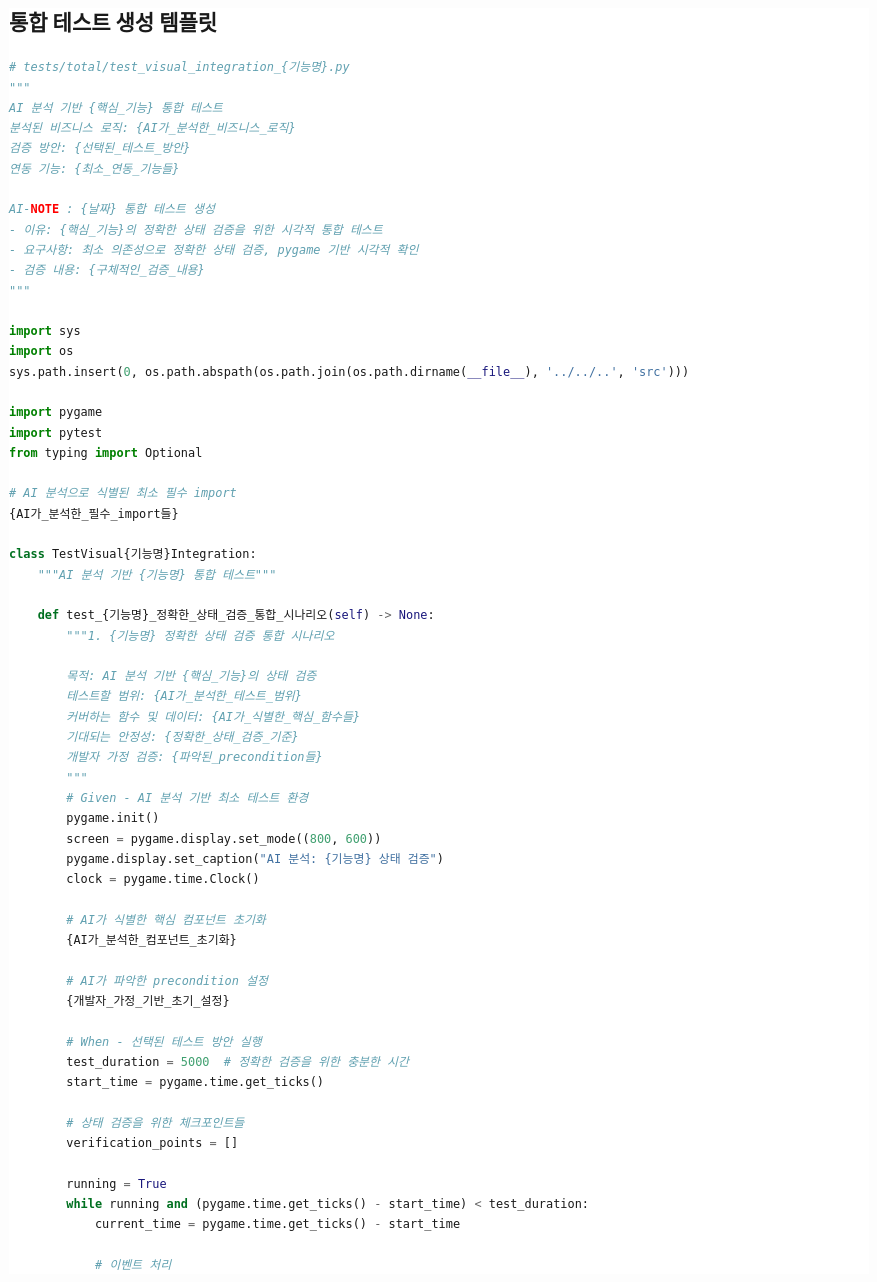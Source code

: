 ## 통합 테스트 생성 템플릿

```python
# tests/total/test_visual_integration_{기능명}.py
"""
AI 분석 기반 {핵심_기능} 통합 테스트
분석된 비즈니스 로직: {AI가_분석한_비즈니스_로직}
검증 방안: {선택된_테스트_방안}
연동 기능: {최소_연동_기능들}

AI-NOTE : {날짜} 통합 테스트 생성
- 이유: {핵심_기능}의 정확한 상태 검증을 위한 시각적 통합 테스트
- 요구사항: 최소 의존성으로 정확한 상태 검증, pygame 기반 시각적 확인
- 검증 내용: {구체적인_검증_내용}
"""

import sys
import os
sys.path.insert(0, os.path.abspath(os.path.join(os.path.dirname(__file__), '../../..', 'src')))

import pygame
import pytest
from typing import Optional

# AI 분석으로 식별된 최소 필수 import
{AI가_분석한_필수_import들}

class TestVisual{기능명}Integration:
    """AI 분석 기반 {기능명} 통합 테스트"""

    def test_{기능명}_정확한_상태_검증_통합_시나리오(self) -> None:
        """1. {기능명} 정확한 상태 검증 통합 시나리오

        목적: AI 분석 기반 {핵심_기능}의 상태 검증
        테스트할 범위: {AI가_분석한_테스트_범위}
        커버하는 함수 및 데이터: {AI가_식별한_핵심_함수들}
        기대되는 안정성: {정확한_상태_검증_기준}
        개발자 가정 검증: {파악된_precondition들}
        """
        # Given - AI 분석 기반 최소 테스트 환경
        pygame.init()
        screen = pygame.display.set_mode((800, 600))
        pygame.display.set_caption("AI 분석: {기능명} 상태 검증")
        clock = pygame.time.Clock()

        # AI가 식별한 핵심 컴포넌트 초기화
        {AI가_분석한_컴포넌트_초기화}

        # AI가 파악한 precondition 설정
        {개발자_가정_기반_초기_설정}

        # When - 선택된 테스트 방안 실행
        test_duration = 5000  # 정확한 검증을 위한 충분한 시간
        start_time = pygame.time.get_ticks()

        # 상태 검증을 위한 체크포인트들
        verification_points = []

        running = True
        while running and (pygame.time.get_ticks() - start_time) < test_duration:
            current_time = pygame.time.get_ticks() - start_time

            # 이벤트 처리
```